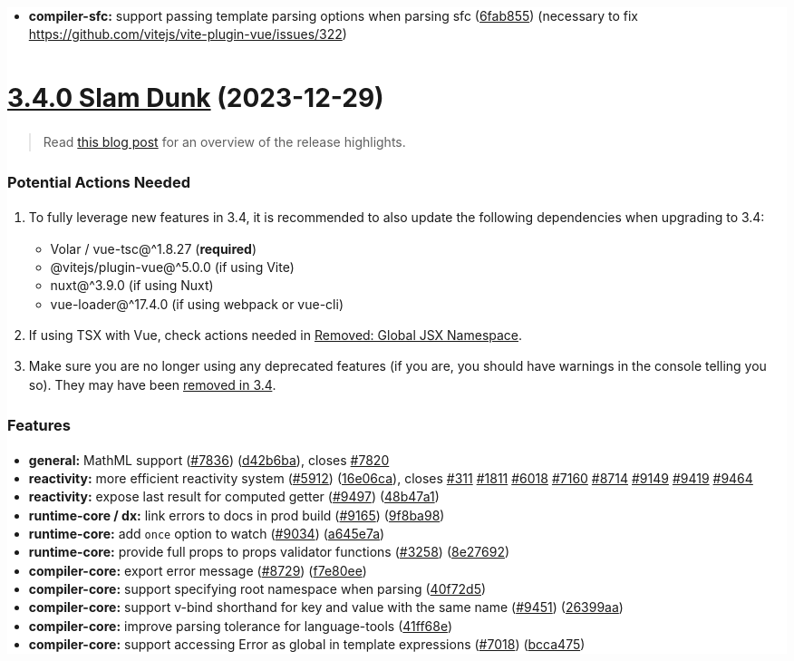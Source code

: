 * **compiler-sfc:** support passing template parsing options when parsing sfc ([6fab855](https://github.com/vuejs/core/commit/6fab8551e4aeef4610987640de8b435b1ae321bb)) (necessary to fix https://github.com/vitejs/vite-plugin-vue/issues/322)



# [3.4.0 Slam Dunk](https://github.com/vuejs/core/compare/v3.4.0-rc.3...v3.4.0) (2023-12-29)

> Read [this blog post](https://blog.vuejs.org/posts/vue-3-4) for an overview of the release highlights.

### Potential Actions Needed

1. To fully leverage new features in 3.4, it is recommended to also update the following dependencies when upgrading to 3.4:

   - Volar / vue-tsc@^1.8.27 (**required**)
   - @vitejs/plugin-vue@^5.0.0 (if using Vite)
   - nuxt@^3.9.0 (if using Nuxt)
   - vue-loader@^17.4.0 (if using webpack or vue-cli)

2. If using TSX with Vue, check actions needed in [Removed: Global JSX Namespace](https://blog.vuejs.org/posts/vue-3-4#global-jsx-namespace).

3. Make sure you are no longer using any deprecated features (if you are, you should have warnings in the console telling you so). They may have been [removed in 3.4](https://blog.vuejs.org/posts/vue-3-4#other-removed-features).

### Features

* **general:** MathML support ([#7836](https://github.com/vuejs/core/issues/7836)) ([d42b6ba](https://github.com/vuejs/core/commit/d42b6ba3f530746eb1221eb7a4be0f44eb56f7d3)), closes [#7820](https://github.com/vuejs/core/issues/7820)
* **reactivity:** more efficient reactivity system ([#5912](https://github.com/vuejs/core/issues/5912)) ([16e06ca](https://github.com/vuejs/core/commit/16e06ca08f5a1e2af3fc7fb35de153dbe0c3087d)), closes [#311](https://github.com/vuejs/core/issues/311) [#1811](https://github.com/vuejs/core/issues/1811) [#6018](https://github.com/vuejs/core/issues/6018) [#7160](https://github.com/vuejs/core/issues/7160) [#8714](https://github.com/vuejs/core/issues/8714) [#9149](https://github.com/vuejs/core/issues/9149) [#9419](https://github.com/vuejs/core/issues/9419) [#9464](https://github.com/vuejs/core/issues/9464)
* **reactivity:** expose last result for computed getter ([#9497](https://github.com/vuejs/core/issues/9497)) ([48b47a1](https://github.com/vuejs/core/commit/48b47a1ab63577e2dbd91947eea544e3ef185b85))
* **runtime-core / dx:** link errors to docs in prod build ([#9165](https://github.com/vuejs/core/issues/9165)) ([9f8ba98](https://github.com/vuejs/core/commit/9f8ba9821fe166f77e63fa940e9e7e13ec3344fa))
* **runtime-core:** add `once` option to watch ([#9034](https://github.com/vuejs/core/issues/9034)) ([a645e7a](https://github.com/vuejs/core/commit/a645e7aa51006516ba668b3a4365d296eb92ee7d))
* **runtime-core:** provide full props to props validator functions ([#3258](https://github.com/vuejs/core/issues/3258)) ([8e27692](https://github.com/vuejs/core/commit/8e27692029a4645cd54287f776c0420f2b82740b))
* **compiler-core:** export error message ([#8729](https://github.com/vuejs/core/issues/8729)) ([f7e80ee](https://github.com/vuejs/core/commit/f7e80ee4a065a9eaba98720abf415d9e87756cbd))
* **compiler-core:** support specifying root namespace when parsing ([40f72d5](https://github.com/vuejs/core/commit/40f72d5e50b389cb11b7ca13461aa2a75ddacdb4))
* **compiler-core:** support v-bind shorthand for key and value with the same name ([#9451](https://github.com/vuejs/core/issues/9451)) ([26399aa](https://github.com/vuejs/core/commit/26399aa6fac1596b294ffeba06bb498d86f5508c))
* **compiler-core:** improve parsing tolerance for language-tools ([41ff68e](https://github.com/vuejs/core/commit/41ff68ea579d933333392146625560359acb728a))
* **compiler-core:** support accessing Error as global in template expressions ([#7018](https://github.com/vuejs/core/issues/7018)) ([bcca475](https://github.com/vuejs/core/commit/bcca475dbc58d76434cd8120b94929758cee2825))